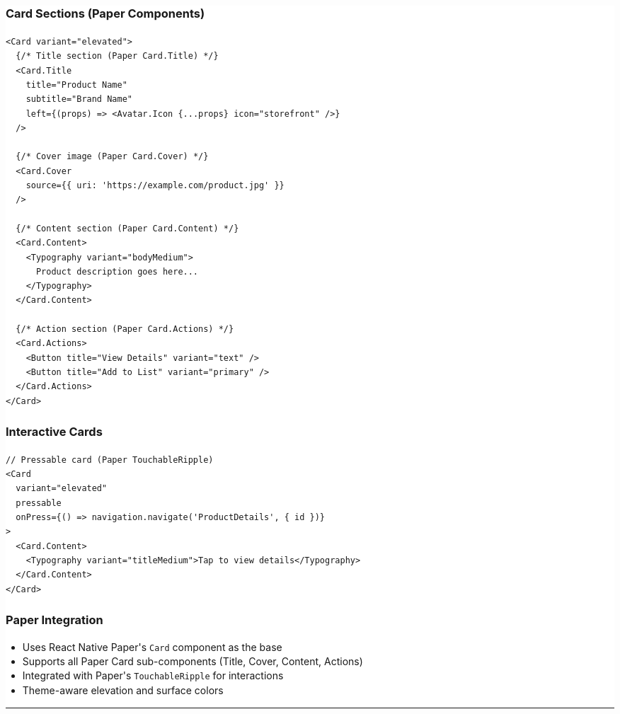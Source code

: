 ### Card Sections (Paper Components)

```tsx
<Card variant="elevated">
  {/* Title section (Paper Card.Title) */}
  <Card.Title
    title="Product Name"
    subtitle="Brand Name"
    left={(props) => <Avatar.Icon {...props} icon="storefront" />}
  />
  
  {/* Cover image (Paper Card.Cover) */}
  <Card.Cover 
    source={{ uri: 'https://example.com/product.jpg' }}
  />
  
  {/* Content section (Paper Card.Content) */}
  <Card.Content>
    <Typography variant="bodyMedium">
      Product description goes here...
    </Typography>
  </Card.Content>
  
  {/* Action section (Paper Card.Actions) */}
  <Card.Actions>
    <Button title="View Details" variant="text" />
    <Button title="Add to List" variant="primary" />
  </Card.Actions>
</Card>
```

### Interactive Cards

```tsx
// Pressable card (Paper TouchableRipple)
<Card
  variant="elevated"
  pressable
  onPress={() => navigation.navigate('ProductDetails', { id })}
>
  <Card.Content>
    <Typography variant="titleMedium">Tap to view details</Typography>
  </Card.Content>
</Card>
```

### Paper Integration

- Uses React Native Paper's `Card` component as the base
- Supports all Paper Card sub-components (Title, Cover, Content, Actions)
- Integrated with Paper's `TouchableRipple` for interactions
- Theme-aware elevation and surface colors

---
